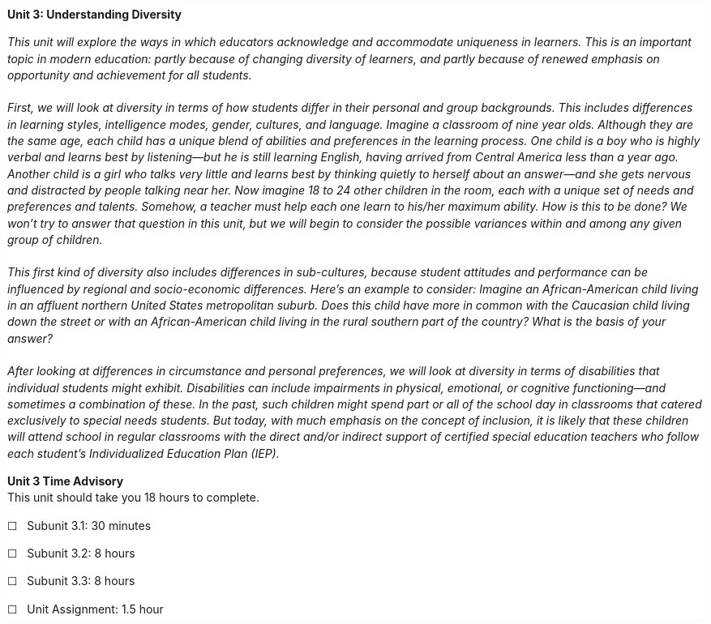 **Unit 3: Understanding Diversity** <span id="3"></span> 

*This unit will explore the ways in which educators acknowledge and
accommodate uniqueness in learners. This is an important topic in modern
education: partly because of changing diversity of learners, and partly
because of renewed emphasis on opportunity and achievement for all
students.*  
     
 *First, we will look at diversity in terms of how students differ in
their personal and group backgrounds. This includes differences in
learning styles, intelligence modes, gender, cultures, and language.
Imagine a classroom of nine year olds. Although they are the same age,
each child has a unique blend of abilities and preferences in the
learning process. One child is a boy who is highly verbal and learns
best by listening—but he is still learning English, having arrived from
Central America less than a year ago. Another child is a girl who talks
very little and learns best by thinking quietly to herself about an
answer—and she gets nervous and distracted by people talking near her.
Now imagine 18 to 24 other children in the room, each with a unique set
of needs and preferences and talents. Somehow, a teacher must help each
one learn to his/her maximum ability. How is this to be done? We won’t
try to answer that question in this unit, but we will begin to consider
the possible variances within and among any given group of children.*  
     
 *This first kind of diversity also includes differences in
sub-cultures, because student attitudes and performance can be
influenced by regional and socio-economic differences. Here’s an example
to consider: Imagine an African-American child living in an affluent
northern United States metropolitan suburb. Does this child have more in
common with the Caucasian child living down the street or with an
African-American child living in the rural southern part of the country?
What is the basis of your answer?*  
     
 *After looking at differences in circumstance and personal preferences,
we will look at diversity in terms of disabilities that individual
students might exhibit. Disabilities can include impairments in
physical, emotional, or cognitive functioning—and sometimes a
combination of these. In the past, such children might spend part or all
of the school day in classrooms that catered exclusively to special
needs students. But today, with much emphasis on the concept of
inclusion, it is likely that these children will attend school in
regular classrooms with the direct and/or indirect support of certified
special education teachers who follow each student’s Individualized
Education Plan (IEP).*

**Unit 3 Time Advisory**  
This unit should take you 18 hours to complete.  
  
 ☐   Subunit 3.1: 30 minutes  
  
 ☐   Subunit 3.2: 8 hours  
  
 ☐   Subunit 3.3: 8 hours  
  
 ☐   Unit Assignment: 1.5 hour
